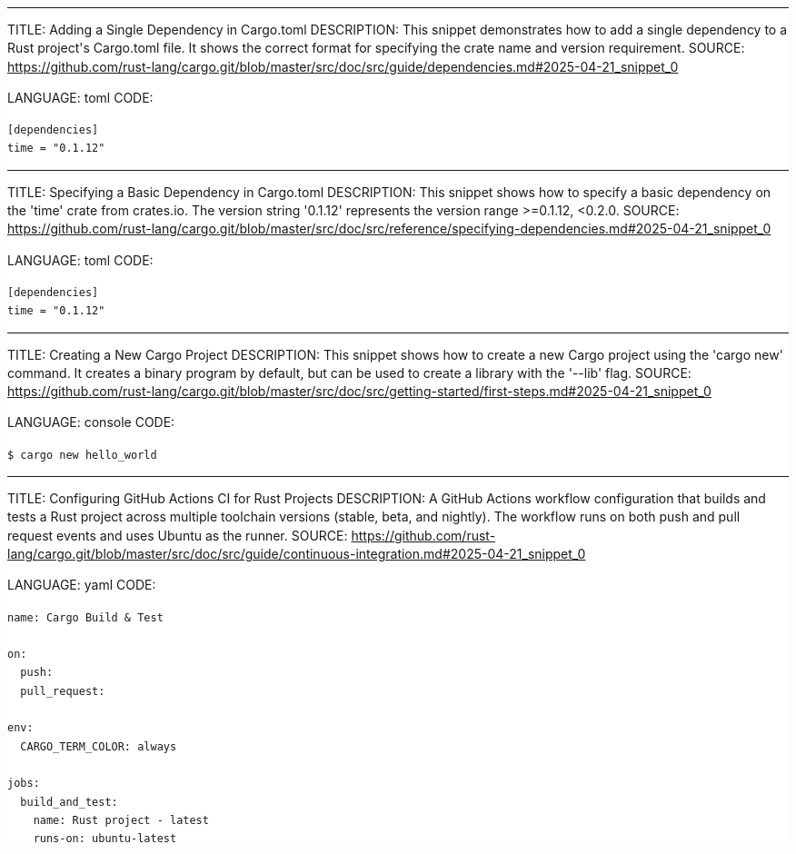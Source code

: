 ----------------------------------------

TITLE: Adding a Single Dependency in Cargo.toml
DESCRIPTION: This snippet demonstrates how to add a single dependency to a Rust project's Cargo.toml file. It shows the correct format for specifying the crate name and version requirement.
SOURCE: https://github.com/rust-lang/cargo.git/blob/master/src/doc/src/guide/dependencies.md#2025-04-21_snippet_0

LANGUAGE: toml
CODE:
```
[dependencies]
time = "0.1.12"
```

----------------------------------------

TITLE: Specifying a Basic Dependency in Cargo.toml
DESCRIPTION: This snippet shows how to specify a basic dependency on the 'time' crate from crates.io. The version string '0.1.12' represents the version range >=0.1.12, <0.2.0.
SOURCE: https://github.com/rust-lang/cargo.git/blob/master/src/doc/src/reference/specifying-dependencies.md#2025-04-21_snippet_0

LANGUAGE: toml
CODE:
```
[dependencies]
time = "0.1.12"
```

----------------------------------------

TITLE: Creating a New Cargo Project
DESCRIPTION: This snippet shows how to create a new Cargo project using the 'cargo new' command. It creates a binary program by default, but can be used to create a library with the '--lib' flag.
SOURCE: https://github.com/rust-lang/cargo.git/blob/master/src/doc/src/getting-started/first-steps.md#2025-04-21_snippet_0

LANGUAGE: console
CODE:
```
$ cargo new hello_world
```

----------------------------------------

TITLE: Configuring GitHub Actions CI for Rust Projects
DESCRIPTION: A GitHub Actions workflow configuration that builds and tests a Rust project across multiple toolchain versions (stable, beta, and nightly). The workflow runs on both push and pull request events and uses Ubuntu as the runner.
SOURCE: https://github.com/rust-lang/cargo.git/blob/master/src/doc/src/guide/continuous-integration.md#2025-04-21_snippet_0

LANGUAGE: yaml
CODE:
```
name: Cargo Build & Test

on:
  push:
  pull_request:

env: 
  CARGO_TERM_COLOR: always

jobs:
  build_and_test:
    name: Rust project - latest
    runs-on: ubuntu-latest
```